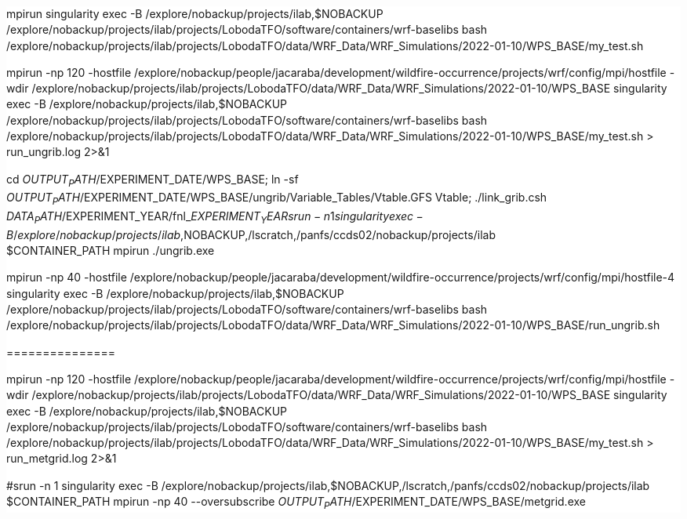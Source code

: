 mpirun singularity exec -B /explore/nobackup/projects/ilab,$NOBACKUP /explore/nobackup/projects/ilab/projects/LobodaTFO/software/containers/wrf-baselibs bash /explore/nobackup/projects/ilab/projects/LobodaTFO/data/WRF_Data/WRF_Simulations/2022-01-10/WPS_BASE/my_test.sh

mpirun -np 120 -hostfile /explore/nobackup/people/jacaraba/development/wildfire-occurrence/projects/wrf/config/mpi/hostfile -wdir /explore/nobackup/projects/ilab/projects/LobodaTFO/data/WRF_Data/WRF_Simulations/2022-01-10/WPS_BASE singularity exec -B /explore/nobackup/projects/ilab,$NOBACKUP /explore/nobackup/projects/ilab/projects/LobodaTFO/software/containers/wrf-baselibs bash /explore/nobackup/projects/ilab/projects/LobodaTFO/data/WRF_Data/WRF_Simulations/2022-01-10/WPS_BASE/my_test.sh > run_ungrib.log 2>&1

cd $OUTPUT_PATH/$EXPERIMENT_DATE/WPS_BASE; ln -sf $OUTPUT_PATH/$EXPERIMENT_DATE/WPS_BASE/ungrib/Variable_Tables/Vtable.GFS Vtable;
./link_grib.csh $DATA_PATH/$EXPERIMENT_YEAR/fnl_$EXPERIMENT_YEAR
srun -n 1 singularity exec -B /explore/nobackup/projects/ilab,$NOBACKUP,/lscratch,/panfs/ccds02/nobackup/projects/ilab \
    $CONTAINER_PATH mpirun ./ungrib.exe



mpirun -np 40 -hostfile /explore/nobackup/people/jacaraba/development/wildfire-occurrence/projects/wrf/config/mpi/hostfile-4 singularity exec -B /explore/nobackup/projects/ilab,$NOBACKUP /explore/nobackup/projects/ilab/projects/LobodaTFO/software/containers/wrf-baselibs bash /explore/nobackup/projects/ilab/projects/LobodaTFO/data/WRF_Data/WRF_Simulations/2022-01-10/WPS_BASE/run_ungrib.sh

===============

mpirun -np 120 -hostfile /explore/nobackup/people/jacaraba/development/wildfire-occurrence/projects/wrf/config/mpi/hostfile -wdir /explore/nobackup/projects/ilab/projects/LobodaTFO/data/WRF_Data/WRF_Simulations/2022-01-10/WPS_BASE singularity exec -B /explore/nobackup/projects/ilab,$NOBACKUP /explore/nobackup/projects/ilab/projects/LobodaTFO/software/containers/wrf-baselibs bash /explore/nobackup/projects/ilab/projects/LobodaTFO/data/WRF_Data/WRF_Simulations/2022-01-10/WPS_BASE/my_test.sh > run_metgrid.log 2>&1

#srun -n 1 singularity exec -B /explore/nobackup/projects/ilab,$NOBACKUP,/lscratch,/panfs/ccds02/nobackup/projects/ilab \
    $CONTAINER_PATH mpirun -np 40 --oversubscribe $OUTPUT_PATH/$EXPERIMENT_DATE/WPS_BASE/metgrid.exe